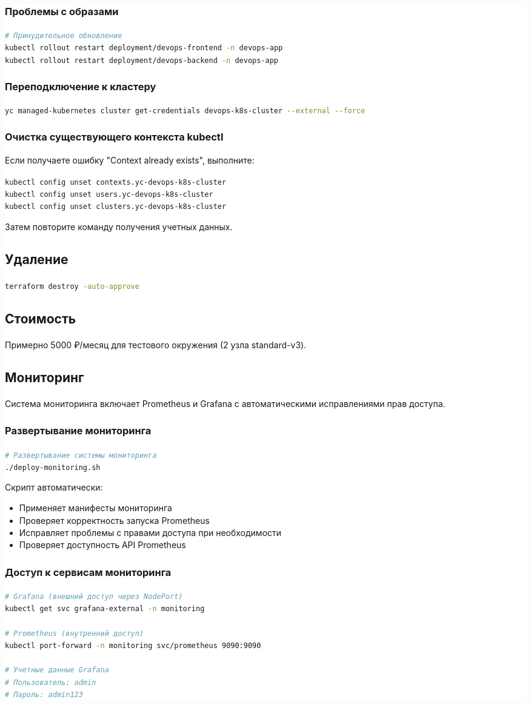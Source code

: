 ### Проблемы с образами
```bash
# Принудительное обновление
kubectl rollout restart deployment/devops-frontend -n devops-app
kubectl rollout restart deployment/devops-backend -n devops-app
```

### Переподключение к кластеру
```bash
yc managed-kubernetes cluster get-credentials devops-k8s-cluster --external --force
```

### Очистка существующего контекста kubectl
Если получаете ошибку "Context already exists", выполните:
```bash
kubectl config unset contexts.yc-devops-k8s-cluster
kubectl config unset users.yc-devops-k8s-cluster
kubectl config unset clusters.yc-devops-k8s-cluster
```
Затем повторите команду получения учетных данных.

## Удаление

```bash
terraform destroy -auto-approve
```

## Стоимость

Примерно 5000 ₽/месяц для тестового окружения (2 узла standard-v3).

## Мониторинг

Система мониторинга включает Prometheus и Grafana с автоматическими исправлениями прав доступа.

### Развертывание мониторинга

```bash
# Развертывание системы мониторинга
./deploy-monitoring.sh
```

Скрипт автоматически:
- Применяет манифесты мониторинга
- Проверяет корректность запуска Prometheus
- Исправляет проблемы с правами доступа при необходимости
- Проверяет доступность API Prometheus

### Доступ к сервисам мониторинга

```bash
# Grafana (внешний доступ через NodePort)
kubectl get svc grafana-external -n monitoring

# Prometheus (внутренний доступ)
kubectl port-forward -n monitoring svc/prometheus 9090:9090

# Учетные данные Grafana
# Пользователь: admin
# Пароль: admin123
```
